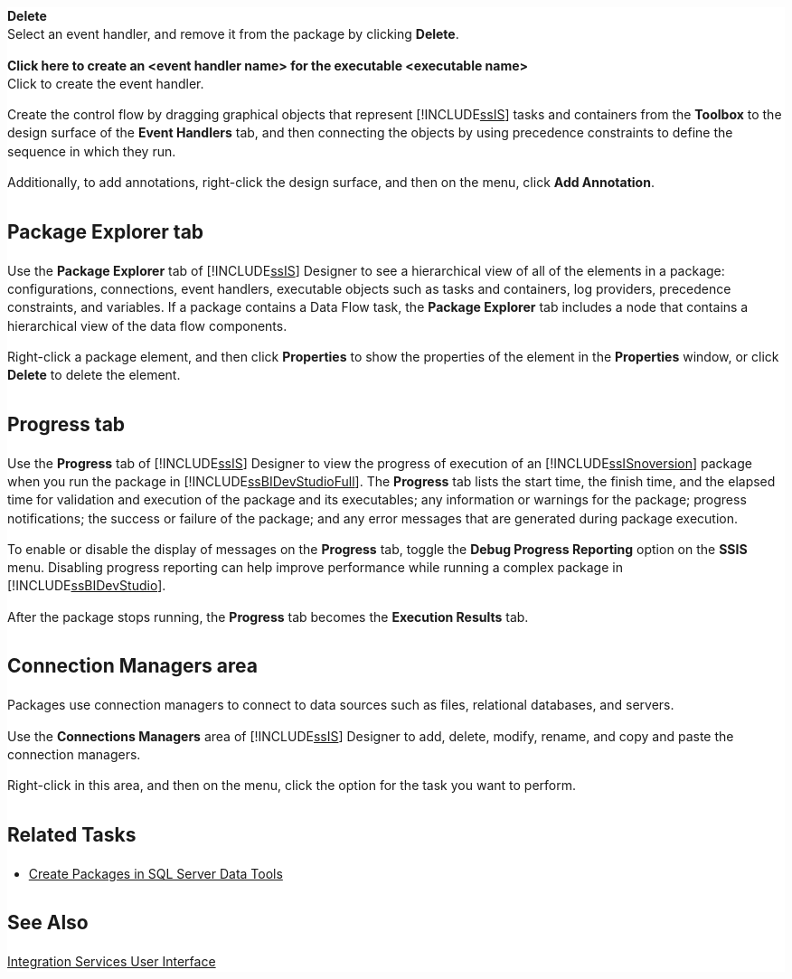  **Delete**  
 Select an event handler, and remove it from the package by clicking **Delete**.  
  
 **Click here to create an \<event handler name\> for the executable \<executable name\>**  
 Click to create the event handler.  
  
 Create the control flow by dragging graphical objects that represent [!INCLUDE[ssIS](../includes/ssis-md.md)] tasks and containers from the **Toolbox** to the design surface of the **Event Handlers** tab, and then connecting the objects by using precedence constraints to define the sequence in which they run.  
  
 Additionally, to add annotations, right-click the design surface, and then on the menu, click **Add Annotation**.  
 
## Package Explorer tab
Use the **Package Explorer** tab of [!INCLUDE[ssIS](../includes/ssis-md.md)] Designer to see a hierarchical view of all of the elements in a package: configurations, connections, event handlers, executable objects such as tasks and containers, log providers, precedence constraints, and variables. If a package contains a Data Flow task, the **Package Explorer** tab includes a node that contains a hierarchical view of the data flow components.  
  
 Right-click a package element, and then click **Properties** to show the properties of the element in the **Properties** window, or click **Delete** to delete the element. 
 
## Progress tab
Use the **Progress** tab of [!INCLUDE[ssIS](../includes/ssis-md.md)] Designer to view the progress of execution of an [!INCLUDE[ssISnoversion](../includes/ssisnoversion-md.md)] package when you run the package in [!INCLUDE[ssBIDevStudioFull](../includes/ssbidevstudiofull-md.md)]. The **Progress** tab lists the start time, the finish time, and the elapsed time for validation and execution of the package and its executables; any information or warnings for the package; progress notifications; the success or failure of the package; and any error messages that are generated during package execution.  
  
 To enable or disable the display of messages on the **Progress** tab, toggle the **Debug Progress Reporting** option on the **SSIS** menu. Disabling progress reporting can help improve performance while running a complex package in [!INCLUDE[ssBIDevStudio](../includes/ssbidevstudio-md.md)].  
  
 After the package stops running, the **Progress** tab becomes the **Execution Results** tab.  
 
## Connection Managers area
Packages use connection managers to connect to data sources such as files, relational databases, and servers.  
  
 Use the **Connections Managers** area of [!INCLUDE[ssIS](../includes/ssis-md.md)] Designer to add, delete, modify, rename, and copy and paste the connection managers.  
  
 Right-click in this area, and then on the menu, click the option for the task you want to perform.
 
## Related Tasks  
  
-   [Create Packages in SQL Server Data Tools](../integration-services/create-packages-in-sql-server-data-tools.md)  
  
## See Also  
 [Integration Services User Interface](../integration-services/integration-services-user-interface.md)  
  
  
